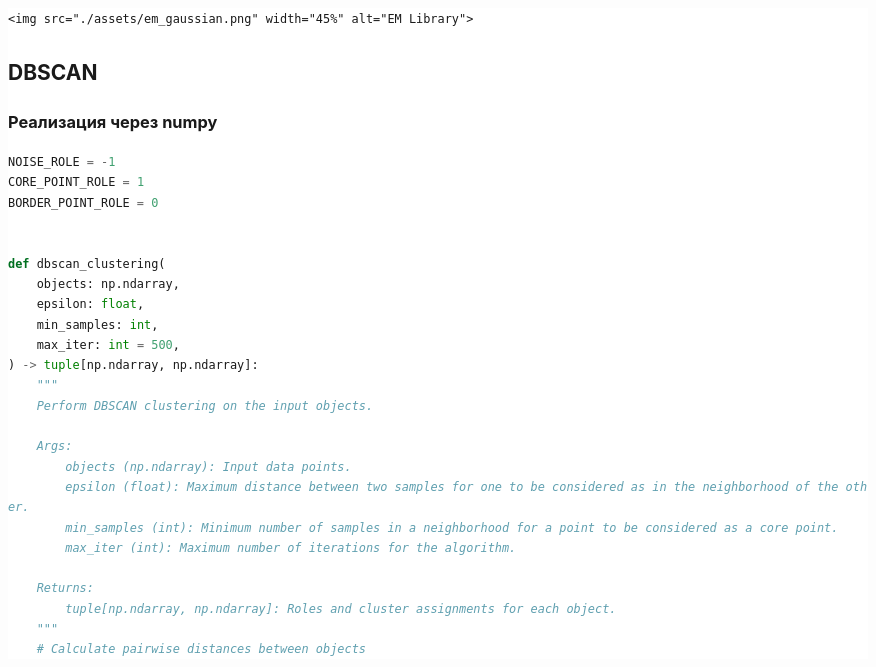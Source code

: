     <img src="./assets/em_gaussian.png" width="45%" alt="EM Library">
</div>

## DBSCAN

### Реализация через numpy

```python
NOISE_ROLE = -1
CORE_POINT_ROLE = 1
BORDER_POINT_ROLE = 0


def dbscan_clustering(
    objects: np.ndarray,
    epsilon: float,
    min_samples: int,
    max_iter: int = 500,
) -> tuple[np.ndarray, np.ndarray]:
    """
    Perform DBSCAN clustering on the input objects.

    Args:
        objects (np.ndarray): Input data points.
        epsilon (float): Maximum distance between two samples for one to be considered as in the neighborhood of the other.
        min_samples (int): Minimum number of samples in a neighborhood for a point to be considered as a core point.
        max_iter (int): Maximum number of iterations for the algorithm.

    Returns:
        tuple[np.ndarray, np.ndarray]: Roles and cluster assignments for each object.
    """
    # Calculate pairwise distances between objects
```